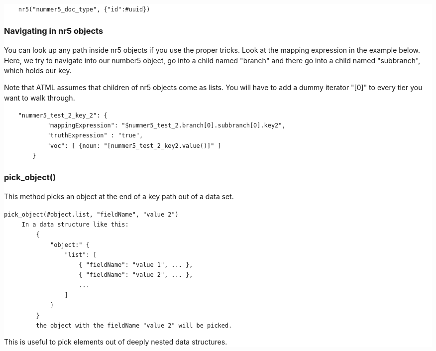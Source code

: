 ```
    nr5("nummer5_doc_type", {"id":#uuid})
```

### Navigating in nr5 objects
You can look up any path inside nr5 objects if you use the proper tricks. Look at the mapping expression in the example below. Here, we try to navigate into our number5 object, go into  a child named "branch" and there go into a child named "subbranch", which holds our key.

Note that ATML assumes that children of nr5 objects come as lists. You will have to add a dummy iterator "[0]" to every tier you want to walk through.

```
    "nummer5_test_2_key_2": {
	        "mappingExpression": "$nummer5_test_2.branch[0].subbranch[0].key2",
	        "truthExpression" : "true",
	        "voc": [ {noun: "[nummer5_test_2_key2.value()]" ]
	    }
```

### pick_object()

This method picks an object at the end of a key path out of a data set.

```
pick_object(#object.list, "fieldName", "value 2")
     In a data structure like this:
         {
             "object:" {
                 "list": [
                     { "fieldName": "value 1", ... },
                     { "fieldName": "value 2", ... },
                     ...
                 ]
             }
         }
         the object with the fieldName "value 2" will be picked.
 ```
 This is useful to pick elements out of deeply nested data structures.
